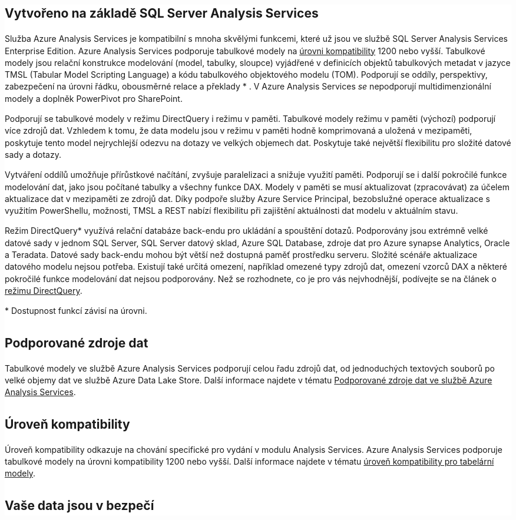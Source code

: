 ## <a name="built-on-sql-server-analysis-services"></a>Vytvořeno na základě SQL Server Analysis Services

Služba Azure Analysis Services je kompatibilní s mnoha skvělými funkcemi, které už jsou ve službě SQL Server Analysis Services Enterprise Edition. Azure Analysis Services podporuje tabulkové modely na [úrovni kompatibility](/analysis-services/tabular-models/compatibility-level-for-tabular-models-in-analysis-services) 1200 nebo vyšší. Tabulkové modely jsou relační konstrukce modelování (model, tabulky, sloupce) vyjádřené v definicích objektů tabulkových metadat v jazyce TMSL (Tabular Model Scripting Language) a kódu tabulkového objektového modelu (TOM). Podporují se oddíly, perspektivy, zabezpečení na úrovni řádku, obousměrné relace a překlady \* . V Azure Analysis Services *se* nepodporují multidimenzionální modely a doplněk PowerPivot pro SharePoint.

Podporují se tabulkové modely v režimu DirectQuery i režimu v paměti. Tabulkové modely režimu v paměti (výchozí) podporují více zdrojů dat. Vzhledem k tomu, že data modelu jsou v režimu v paměti hodně komprimovaná a uložená v mezipaměti, poskytuje tento model nejrychlejší odezvu na dotazy ve velkých objemech dat. Poskytuje také největší flexibilitu pro složité datové sady a dotazy. 

Vytváření oddílů umožňuje přírůstkové načítání, zvyšuje paralelizaci a snižuje využití paměti. Podporují se i další pokročilé funkce modelování dat, jako jsou počítané tabulky a všechny funkce DAX. Modely v paměti se musí aktualizovat (zpracovávat) za účelem aktualizace dat v mezipaměti ze zdrojů dat. Díky podpoře služby Azure Service Principal, bezobslužné operace aktualizace s využitím PowerShellu, možnosti, TMSL a REST nabízí flexibilitu při zajištění aktuálnosti dat modelu v aktuálním stavu. 

Režim DirectQuery* využívá relační databáze back-endu pro ukládání a spouštění dotazů. Podporovány jsou extrémně velké datové sady v jednom SQL Server, SQL Server datový sklad, Azure SQL Database, zdroje dat pro Azure synapse Analytics, Oracle a Teradata. Datové sady back-endu mohou být větší než dostupná paměť prostředku serveru. Složité scénáře aktualizace datového modelu nejsou potřeba. Existují také určitá omezení, například omezené typy zdrojů dat, omezení vzorců DAX a některé pokročilé funkce modelování dat nejsou podporovány. Než se rozhodnete, co je pro vás nejvhodnější, podívejte se na článek o [režimu DirectQuery](/analysis-services/tabular-models/directquery-mode-ssas-tabular).

\* Dostupnost funkcí závisí na úrovni.

## <a name="supported-data-sources"></a>Podporované zdroje dat

Tabulkové modely ve službě Azure Analysis Services podporují celou řadu zdrojů dat, od jednoduchých textových souborů po velké objemy dat ve službě Azure Data Lake Store. Další informace najdete v tématu [Podporované zdroje dat ve službě Azure Analysis Services](analysis-services-datasource.md).

## <a name="compatibility-level"></a>Úroveň kompatibility

Úroveň kompatibility odkazuje na chování specifické pro vydání v modulu Analysis Services. Azure Analysis Services podporuje tabulkové modely na úrovni kompatibility 1200 nebo vyšší. Další informace najdete v tématu [úroveň kompatibility pro tabelární modely](/analysis-services/tabular-models/compatibility-level-for-tabular-models-in-analysis-services).


## <a name="your-data-is-secure"></a>Vaše data jsou v bezpečí
